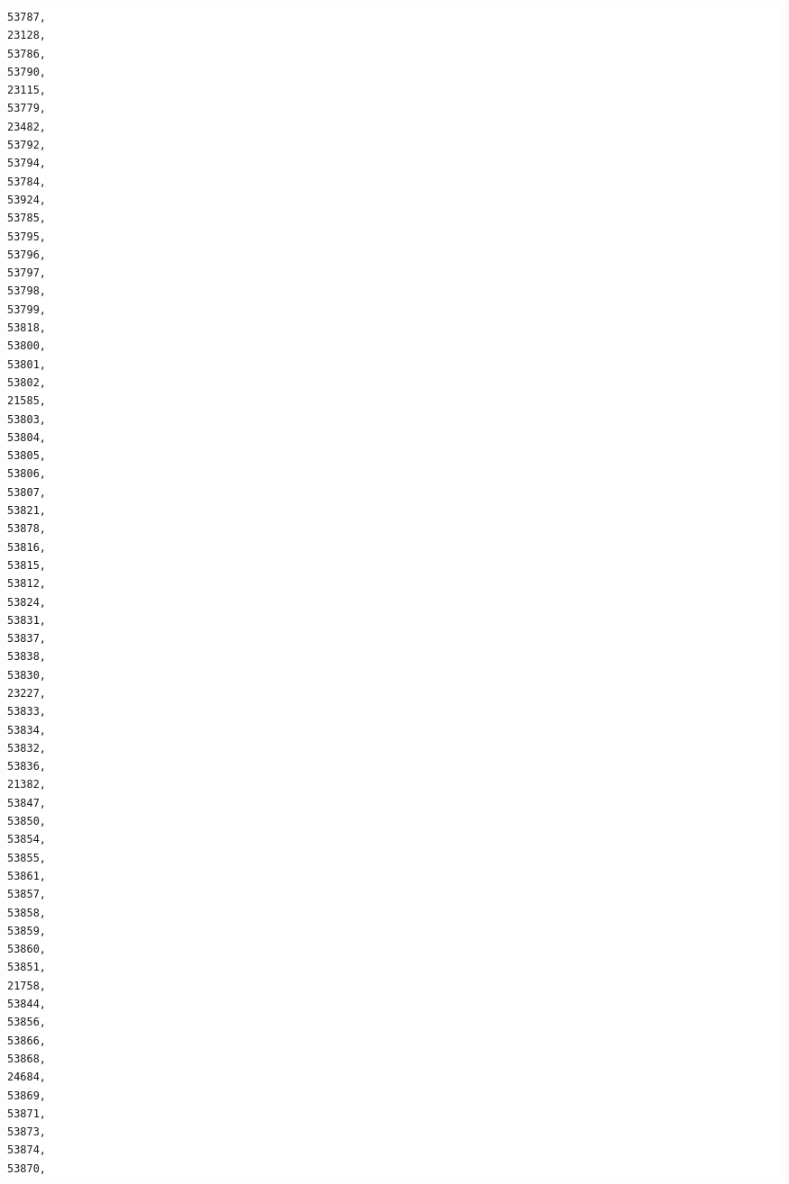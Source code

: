     53787, 
    23128, 
    53786, 
    53790, 
    23115, 
    53779, 
    23482, 
    53792, 
    53794, 
    53784, 
    53924, 
    53785, 
    53795, 
    53796, 
    53797, 
    53798, 
    53799, 
    53818, 
    53800, 
    53801, 
    53802, 
    21585, 
    53803, 
    53804, 
    53805, 
    53806, 
    53807, 
    53821, 
    53878, 
    53816, 
    53815, 
    53812, 
    53824, 
    53831, 
    53837, 
    53838, 
    53830, 
    23227, 
    53833, 
    53834, 
    53832, 
    53836, 
    21382, 
    53847, 
    53850, 
    53854, 
    53855, 
    53861, 
    53857, 
    53858, 
    53859, 
    53860, 
    53851, 
    21758, 
    53844, 
    53856, 
    53866, 
    53868, 
    24684, 
    53869, 
    53871, 
    53873, 
    53874, 
    53870, 